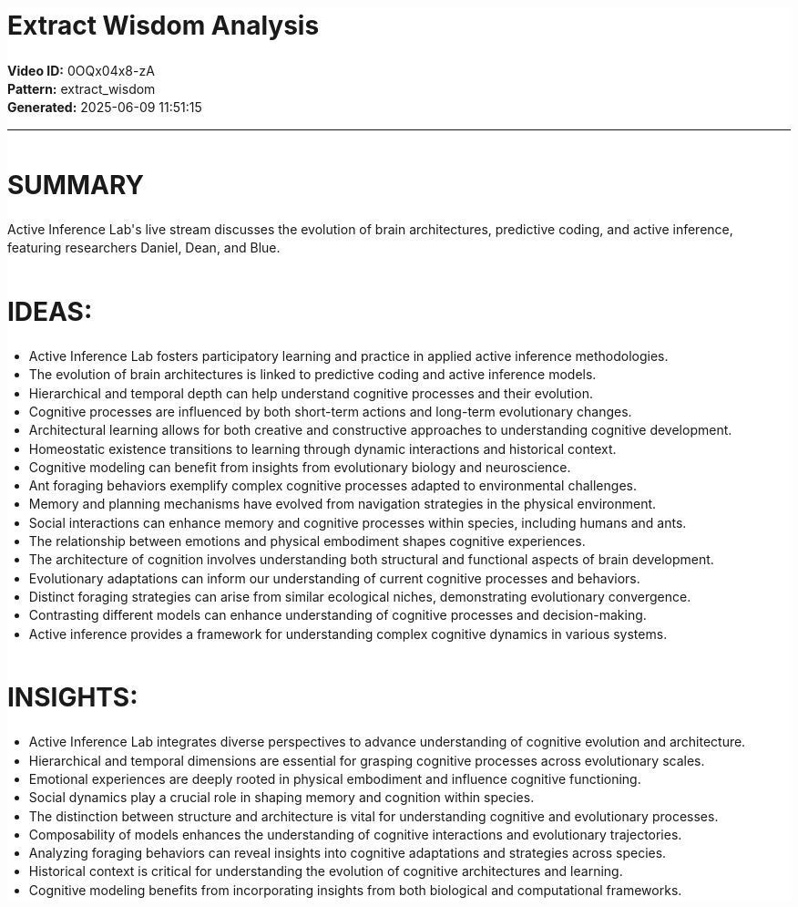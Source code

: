# Extract Wisdom Analysis

**Video ID:** 0OQx04x8-zA  
**Pattern:** extract_wisdom  
**Generated:** 2025-06-09 11:51:15  

---

# SUMMARY
Active Inference Lab's live stream discusses the evolution of brain architectures, predictive coding, and active inference, featuring researchers Daniel, Dean, and Blue.

# IDEAS:
- Active Inference Lab fosters participatory learning and practice in applied active inference methodologies.
- The evolution of brain architectures is linked to predictive coding and active inference models.
- Hierarchical and temporal depth can help understand cognitive processes and their evolution.
- Cognitive processes are influenced by both short-term actions and long-term evolutionary changes.
- Architectural learning allows for both creative and constructive approaches to understanding cognitive development.
- Homeostatic existence transitions to learning through dynamic interactions and historical context.
- Cognitive modeling can benefit from insights from evolutionary biology and neuroscience.
- Ant foraging behaviors exemplify complex cognitive processes adapted to environmental challenges.
- Memory and planning mechanisms have evolved from navigation strategies in the physical environment.
- Social interactions can enhance memory and cognitive processes within species, including humans and ants.
- The relationship between emotions and physical embodiment shapes cognitive experiences.
- The architecture of cognition involves understanding both structural and functional aspects of brain development.
- Evolutionary adaptations can inform our understanding of current cognitive processes and behaviors.
- Distinct foraging strategies can arise from similar ecological niches, demonstrating evolutionary convergence.
- Contrasting different models can enhance understanding of cognitive processes and decision-making.
- Active inference provides a framework for understanding complex cognitive dynamics in various systems.

# INSIGHTS:
- Active Inference Lab integrates diverse perspectives to advance understanding of cognitive evolution and architecture.
- Hierarchical and temporal dimensions are essential for grasping cognitive processes across evolutionary scales.
- Emotional experiences are deeply rooted in physical embodiment and influence cognitive functioning.
- Social dynamics play a crucial role in shaping memory and cognition within species.
- The distinction between structure and architecture is vital for understanding cognitive and evolutionary processes.
- Composability of models enhances the understanding of cognitive interactions and evolutionary trajectories.
- Analyzing foraging behaviors can reveal insights into cognitive adaptations and strategies across species.
- Historical context is critical for understanding the evolution of cognitive architectures and learning.
- Cognitive modeling benefits from incorporating insights from both biological and computational frameworks.